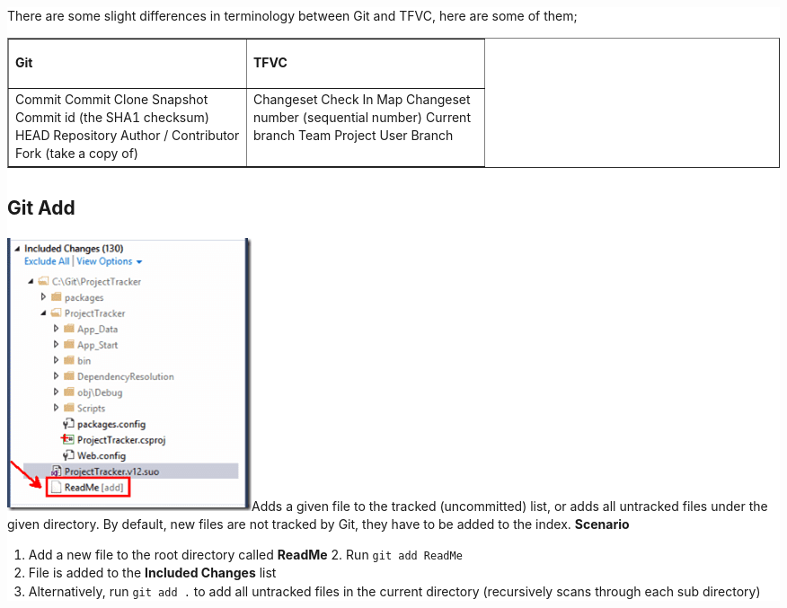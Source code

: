 There are some slight differences in terminology between Git and TFVC, here are some of them;

<table border="1" width="500" cellspacing="0" cellpadding="10">
<tbody>
<tr>
<td valign="top" width="250">

**Git**

</td>

<td valign="top" width="250">

**TFVC**

</td>

</tr>

<tr>

<td valign="top" width="250">Commit Commit Clone Snapshot Commit id (the SHA1 checksum) HEAD Repository Author / Contributor Fork (take a copy of)</td>

<td valign="top" width="250">Changeset Check In Map   Changeset number (sequential number) Current branch Team Project User Branch</td>

</tr>

</tbody>

</table>

## Git Add

[![AddedReadMe](AddedReadMe_thumb.png 'AddedReadMe')](https://www.developerhandbook.com/wp-content/uploads/2014/09/AddedReadMe.png)Adds a given file to the tracked (uncommitted) list, or adds all untracked files under the given directory. By default, new files are not tracked by Git, they have to be added to the index. **Scenario**

1.  Add a new file to the root directory called **ReadMe** 2\. Run `git add ReadMe`
2.  File is added to the **Included Changes** list
3.  Alternatively, run `git add .` to add all untracked files in the current directory (recursively scans through each sub directory)
